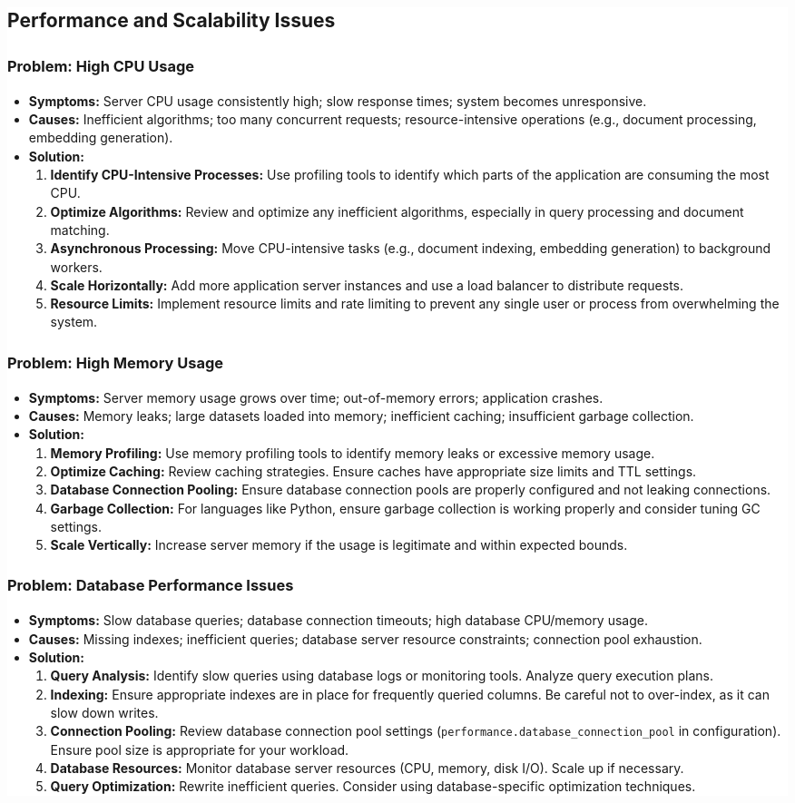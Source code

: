 ## Performance and Scalability Issues

### Problem: High CPU Usage

*   **Symptoms:** Server CPU usage consistently high; slow response times; system becomes unresponsive.
*   **Causes:** Inefficient algorithms; too many concurrent requests; resource-intensive operations (e.g., document processing, embedding generation).
*   **Solution:**
    1.  **Identify CPU-Intensive Processes:** Use profiling tools to identify which parts of the application are consuming the most CPU.
    2.  **Optimize Algorithms:** Review and optimize any inefficient algorithms, especially in query processing and document matching.
    3.  **Asynchronous Processing:** Move CPU-intensive tasks (e.g., document indexing, embedding generation) to background workers.
    4.  **Scale Horizontally:** Add more application server instances and use a load balancer to distribute requests.
    5.  **Resource Limits:** Implement resource limits and rate limiting to prevent any single user or process from overwhelming the system.

### Problem: High Memory Usage

*   **Symptoms:** Server memory usage grows over time; out-of-memory errors; application crashes.
*   **Causes:** Memory leaks; large datasets loaded into memory; inefficient caching; insufficient garbage collection.
*   **Solution:**
    1.  **Memory Profiling:** Use memory profiling tools to identify memory leaks or excessive memory usage.
    2.  **Optimize Caching:** Review caching strategies. Ensure caches have appropriate size limits and TTL settings.
    3.  **Database Connection Pooling:** Ensure database connection pools are properly configured and not leaking connections.
    4.  **Garbage Collection:** For languages like Python, ensure garbage collection is working properly and consider tuning GC settings.
    5.  **Scale Vertically:** Increase server memory if the usage is legitimate and within expected bounds.

### Problem: Database Performance Issues

*   **Symptoms:** Slow database queries; database connection timeouts; high database CPU/memory usage.
*   **Causes:** Missing indexes; inefficient queries; database server resource constraints; connection pool exhaustion.
*   **Solution:**
    1.  **Query Analysis:** Identify slow queries using database logs or monitoring tools. Analyze query execution plans.
    2.  **Indexing:** Ensure appropriate indexes are in place for frequently queried columns. Be careful not to over-index, as it can slow down writes.
    3.  **Connection Pooling:** Review database connection pool settings (`performance.database_connection_pool` in configuration). Ensure pool size is appropriate for your workload.
    4.  **Database Resources:** Monitor database server resources (CPU, memory, disk I/O). Scale up if necessary.
    5.  **Query Optimization:** Rewrite inefficient queries. Consider using database-specific optimization techniques.

